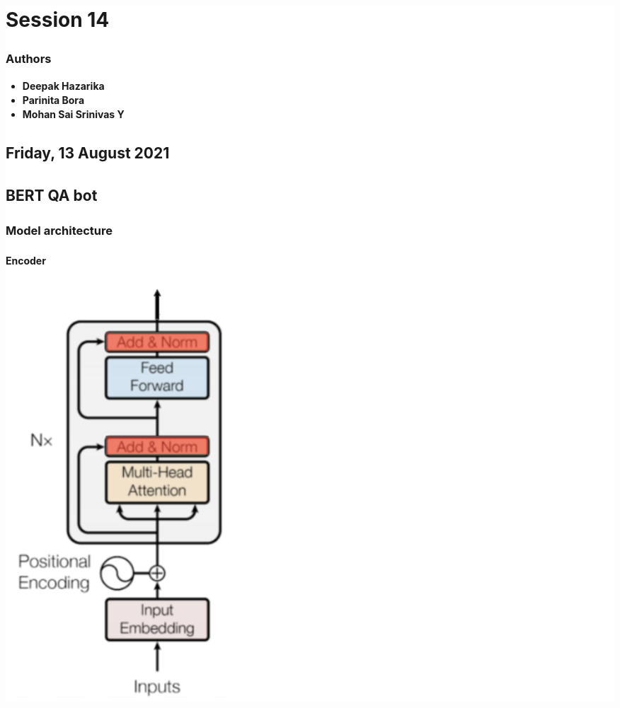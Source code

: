 # Session 14

### Authors

* **Deepak Hazarika**
* **Parinita Bora**
* **Mohan Sai Srinivas Y**    

Friday, 13 August 2021
----------

## BERT QA bot

### Model architecture

#### Encoder


![](images/encoder.png)
